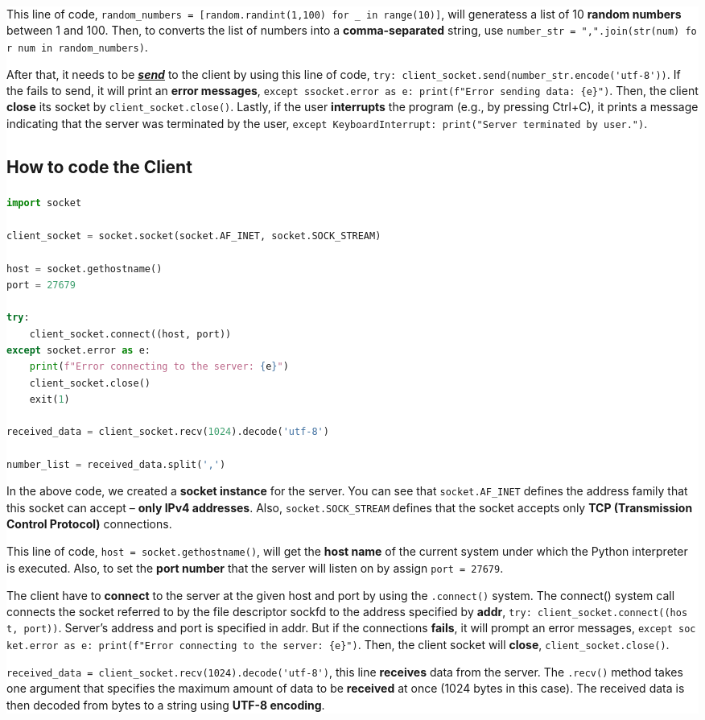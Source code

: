 This line of code, `random_numbers = [random.randint(1,100) for _ in range(10)]`, will generatess a list of 10 **random numbers** between 1 and 100. Then, to converts the list of numbers into a **comma-separated** string, use `number_str = ",".join(str(num) for num in random_numbers)`. 

After that, it needs to be ***<a href="https://docs.python.org/3/library/socket.html#socket.socket.send" target= "blank">send</a>*** to the client by using this line of code, `try: client_socket.send(number_str.encode('utf-8'))`. If the fails to send, it will print an **error messages**, `except ssocket.error as e: print(f"Error sending data: {e}")`. Then, the client **close** its socket by `client_socket.close()`. Lastly, if the user **interrupts** the program (e.g., by pressing Ctrl+C), it prints a message indicating that the server was terminated by the user, `except KeyboardInterrupt: print("Server terminated by user.")`.
## How to code the Client
```python 
import socket

client_socket = socket.socket(socket.AF_INET, socket.SOCK_STREAM)

host = socket.gethostname()
port = 27679

try:
    client_socket.connect((host, port))
except socket.error as e:
    print(f"Error connecting to the server: {e}")
    client_socket.close()
    exit(1)

received_data = client_socket.recv(1024).decode('utf-8')

number_list = received_data.split(',')
```

In the above code, we created a **socket instance** for the server. You can see that `socket.AF_INET` defines the address family that this socket can accept – **only IPv4 addresses**. Also, `socket.SOCK_STREAM` defines that the socket accepts only **TCP (Transmission Control Protocol)** connections.

This line of code, `host = socket.gethostname()`, will get the **host name** of the current system under which the Python interpreter is executed. Also, to set the **port number** that the server will listen on by assign `port = 27679`.

The client have to **connect** to the server at the given host and port by using the `.connect()` system. The connect() system call connects the socket referred to by the file descriptor sockfd to the address specified by **addr**, `try: client_socket.connect((host, port))`. Server’s address and port is specified in addr. But if the connections **fails**, it will prompt an error messages, `except socket.error as e: print(f"Error connecting to the server: {e}")`. Then, the client socket will **close**, `client_socket.close()`.

`received_data = client_socket.recv(1024).decode('utf-8')`, this line **receives** data from the server. The `.recv()` method takes one argument that specifies the maximum amount of data to be **received** at once (1024 bytes in this case). The received data is then decoded from bytes to a string using **UTF-8 encoding**. 
